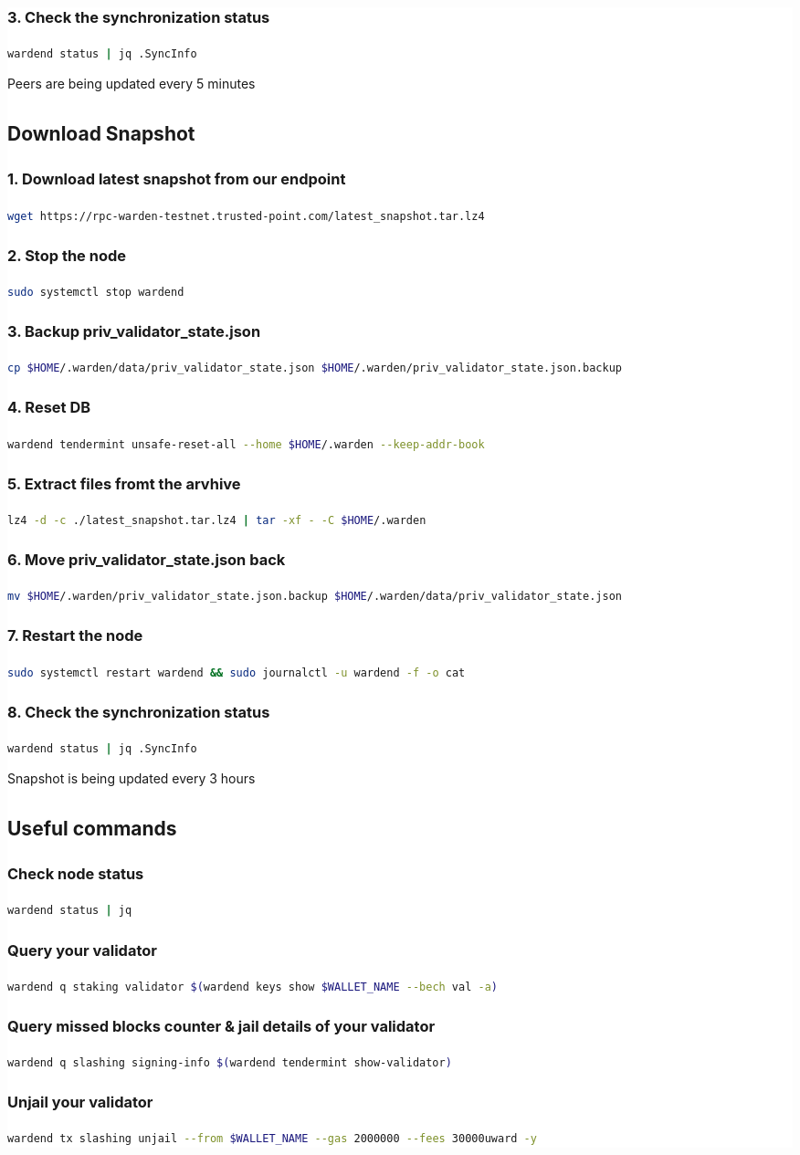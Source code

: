 ### 3. Check the synchronization status
```bash
wardend status | jq .SyncInfo
```
Peers are being updated every 5 minutes

## Download Snapshot

### 1. Download latest snapshot from our endpoint
```bash
wget https://rpc-warden-testnet.trusted-point.com/latest_snapshot.tar.lz4
```
### 2. Stop the node
```bash
sudo systemctl stop wardend
```
### 3. Backup priv_validator_state.json 
```bash
cp $HOME/.warden/data/priv_validator_state.json $HOME/.warden/priv_validator_state.json.backup
```
### 4. Reset DB
```bash
wardend tendermint unsafe-reset-all --home $HOME/.warden --keep-addr-book
```
### 5. Extract files fromt the arvhive 
```bash
lz4 -d -c ./latest_snapshot.tar.lz4 | tar -xf - -C $HOME/.warden
```
### 6. Move priv_validator_state.json back
```bash
mv $HOME/.warden/priv_validator_state.json.backup $HOME/.warden/data/priv_validator_state.json
```
### 7. Restart the node
```bash
sudo systemctl restart wardend && sudo journalctl -u wardend -f -o cat
```
### 8. Check the synchronization status
```bash
wardend status | jq .SyncInfo
```
Snapshot is being updated every 3 hours

## Useful commands
### Check node status 
```bash
wardend status | jq
```
### Query your validator
```bash
wardend q staking validator $(wardend keys show $WALLET_NAME --bech val -a) 
```
### Query missed blocks counter & jail details of your validator
```bash
wardend q slashing signing-info $(wardend tendermint show-validator)
```
### Unjail your validator 
```bash
wardend tx slashing unjail --from $WALLET_NAME --gas 2000000 --fees 30000uward -y
```